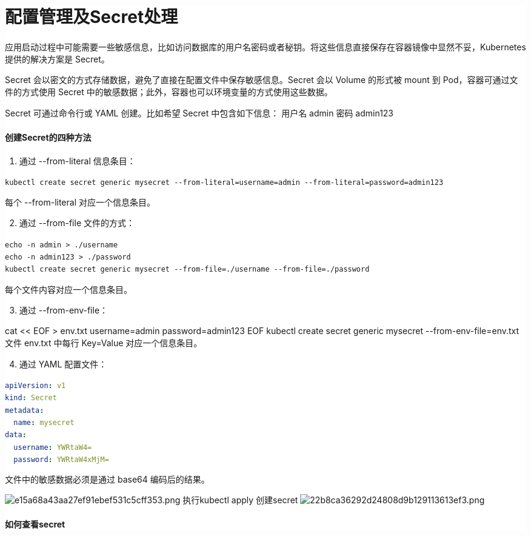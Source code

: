 # 配置管理及Secret处理

应用启动过程中可能需要一些敏感信息，比如访问数据库的用户名密码或者秘钥。将这些信息直接保存在容器镜像中显然不妥，Kubernetes 提供的解决方案是 Secret。

Secret 会以密文的方式存储数据，避免了直接在配置文件中保存敏感信息。Secret 会以 Volume 的形式被 mount 到 Pod，容器可通过文件的方式使用 Secret 中的敏感数据；此外，容器也可以环境变量的方式使用这些数据。

Secret 可通过命令行或 YAML 创建。比如希望 Secret 中包含如下信息：
用户名 admin
密码 admin123

#### 创建Secret的四种方法
1. 通过 --from-literal 信息条目：
```shell
kubectl create secret generic mysecret --from-literal=username=admin --from-literal=password=admin123
```
每个 --from-literal 对应一个信息条目。

2. 通过 --from-file 文件的方式：
```shell
echo -n admin > ./username
echo -n admin123 > ./password
kubectl create secret generic mysecret --from-file=./username --from-file=./password
```
每个文件内容对应一个信息条目。

3. 通过 --from-env-file：

cat << EOF > env.txt
username=admin
password=admin123
EOF
kubectl create secret generic mysecret --from-env-file=env.txt
文件 env.txt 中每行 Key=Value 对应一个信息条目。

4. 通过 YAML 配置文件：
```yaml
apiVersion: v1
kind: Secret
metadata:
  name: mysecret
data:
  username: YWRtaW4= 
  password: YWRtaW4xMjM=
```
文件中的敏感数据必须是通过 base64 编码后的结果。

![e15a68a43aa27ef91ebef531c5cff353.png](evernotecid://8FFE4719-72F7-4332-B58A-CDD367D554D8/appyinxiangcom/18527455/ENResource/p4026)
执行kubectl apply 创建secret
![22b8ca36292d24808d9b129113613ef3.png](evernotecid://8FFE4719-72F7-4332-B58A-CDD367D554D8/appyinxiangcom/18527455/ENResource/p4027)

#### 如何查看secret
